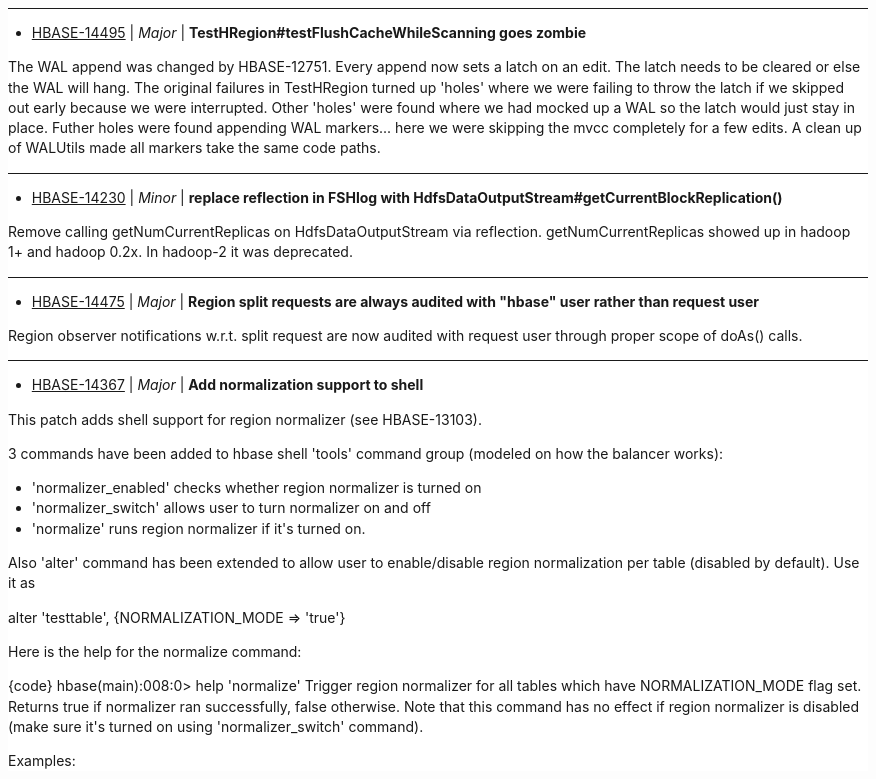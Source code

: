 
---

* [HBASE-14495](https://issues.apache.org/jira/browse/HBASE-14495) | *Major* | **TestHRegion#testFlushCacheWhileScanning goes zombie**

The WAL append was changed by HBASE-12751. Every append now sets a latch on an edit. The latch needs to be cleared or else the WAL will hang. The original failures in TestHRegion turned up 'holes' where we were failing to throw the latch if we skipped out early because we were interrupted. Other 'holes' were found where we had mocked up a WAL so the latch would just stay in place.  Futher holes were found appending WAL markers... here we were skipping the mvcc completely for a few edits.  A clean up of WALUtils made all markers take the same code paths.


---

* [HBASE-14230](https://issues.apache.org/jira/browse/HBASE-14230) | *Minor* | **replace reflection in FSHlog with HdfsDataOutputStream#getCurrentBlockReplication()**

Remove calling getNumCurrentReplicas on HdfsDataOutputStream via reflection. getNumCurrentReplicas showed up in hadoop 1+ and hadoop 0.2x. In hadoop-2 it was deprecated.


---

* [HBASE-14475](https://issues.apache.org/jira/browse/HBASE-14475) | *Major* | **Region split requests are always audited with "hbase" user rather than request user**

Region observer notifications w.r.t. split request are now audited with request user through proper scope of doAs() calls.


---

* [HBASE-14367](https://issues.apache.org/jira/browse/HBASE-14367) | *Major* | **Add normalization support to shell**

This patch adds shell support for region normalizer (see HBASE-13103).

3 commands have been added to hbase shell 'tools' command group (modeled on how the balancer works):

 - 'normalizer\_enabled' checks whether region normalizer is turned on
 - 'normalizer\_switch' allows user to turn normalizer on and off
 - 'normalize' runs region normalizer if it's turned on.

Also 'alter' command has been extended to allow user to enable/disable region normalization per table (disabled by default). Use it as 

alter 'testtable', {NORMALIZATION\_MODE =\> 'true'}

Here is the help for the normalize command:

{code}
hbase(main):008:0\> help 'normalize'
Trigger region normalizer for all tables which have NORMALIZATION\_MODE flag set. Returns true
 if normalizer ran successfully, false otherwise. Note that this command has no effect
 if region normalizer is disabled (make sure it's turned on using 'normalizer\_switch' command).

 Examples:
